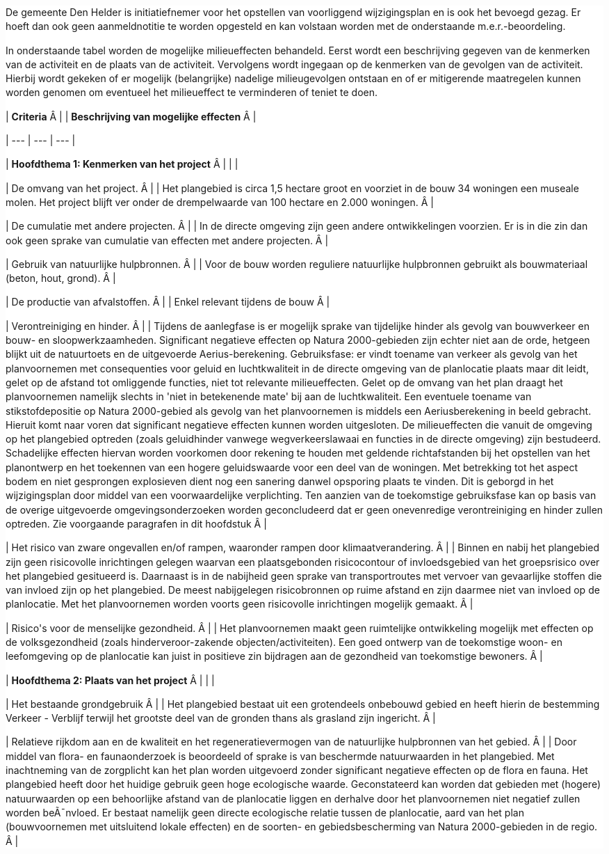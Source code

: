 De gemeente Den Helder is initiatiefnemer voor het opstellen van voorliggend wijzigingsplan en is ook het bevoegd gezag. Er hoeft dan ook geen aanmeldnotitie te worden opgesteld en kan volstaan worden met de onderstaande m.e.r.\-beoordeling.

In onderstaande tabel worden de mogelijke milieueffecten behandeld. Eerst wordt een beschrijving gegeven van de kenmerken van de activiteit en de plaats van de activiteit. Vervolgens wordt ingegaan op de kenmerken van de gevolgen van de activiteit. Hierbij wordt gekeken of er mogelijk (belangrijke) nadelige milieugevolgen ontstaan en of er mitigerende maatregelen kunnen worden genomen om eventueel het milieueffect te verminderen of teniet te doen.

| **Criteria**   Â | | **Beschrijving van mogelijke effecten**   Â |

| --- | --- | --- |

| **Hoofdthema 1: Kenmerken van het project**   Â | | |

| De omvang van het project.   Â | | Het plangebied is circa 1,5 hectare groot en voorziet in de bouw 34 woningen een museale molen. Het project blijft ver onder de drempelwaarde van 100 hectare en 2\.000 woningen.    Â |

| De cumulatie met andere projecten.   Â | | In de directe omgeving zijn geen andere ontwikkelingen voorzien. Er is in die zin dan ook geen sprake van cumulatie van effecten met andere projecten.   Â |

| Gebruik van natuurlijke hulpbronnen.   Â | | Voor de bouw worden reguliere natuurlijke hulpbronnen gebruikt als bouwmateriaal (beton, hout, grond).   Â |

| De productie van afvalstoffen.   Â | | Enkel relevant tijdens de bouw   Â |

| Verontreiniging en hinder.   Â | | Tijdens de aanlegfase is er mogelijk sprake van tijdelijke hinder als gevolg van bouwverkeer en bouw\- en sloopwerkzaamheden. Significant negatieve effecten op Natura 2000\-gebieden zijn echter niet aan de orde, hetgeen blijkt uit de natuurtoets en de uitgevoerde Aerius\-berekening.  Gebruiksfase: er vindt toename van verkeer als gevolg van het planvoornemen met consequenties voor geluid en luchtkwaliteit in de directe omgeving van de planlocatie plaats maar dit leidt, gelet op de afstand tot omliggende functies, niet tot relevante milieueffecten. Gelet op de omvang van het plan draagt het planvoornemen namelijk slechts in 'niet in betekenende mate' bij aan de luchtkwaliteit.  Een eventuele toename van stikstofdepositie op Natura 2000\-gebied als gevolg van het planvoornemen is middels een Aeriusberekening in beeld gebracht. Hieruit komt naar voren dat significant negatieve effecten kunnen worden uitgesloten. De milieueffecten die vanuit de omgeving op het plangebied optreden (zoals geluidhinder vanwege wegverkeerslawaai en functies in de directe omgeving) zijn bestudeerd. Schadelijke effecten hiervan worden voorkomen door rekening te houden met geldende richtafstanden bij het opstellen van het planontwerp en het toekennen van een hogere geluidswaarde voor een deel van de woningen. Met betrekking tot het aspect bodem en niet gesprongen explosieven dient nog een sanering danwel opsporing plaats te vinden. Dit is geborgd in het wijzigingsplan door middel van een voorwaardelijke verplichting.  Ten aanzien van de toekomstige gebruiksfase kan op basis van de overige uitgevoerde omgevingsonderzoeken worden geconcludeerd dat er geen onevenredige verontreiniging en hinder zullen optreden. Zie voorgaande paragrafen in dit hoofdstuk   Â |

| Het risico van zware ongevallen en/of rampen, waaronder rampen door klimaatverandering.   Â | | Binnen en nabij het plangebied zijn geen risicovolle inrichtingen gelegen waarvan een plaatsgebonden risicocontour of invloedsgebied van het groepsrisico over het plangebied gesitueerd is. Daarnaast is in de nabijheid geen sprake van transportroutes met vervoer van gevaarlijke stoffen die van invloed zijn op het plangebied. De meest nabijgelegen risicobronnen op ruime afstand en zijn daarmee niet van invloed op de planlocatie. Met het planvoornemen worden voorts geen risicovolle inrichtingen mogelijk gemaakt.    Â |

| Risico's voor de menselijke gezondheid.   Â | | Het planvoornemen maakt geen ruimtelijke ontwikkeling mogelijk met effecten op de volksgezondheid (zoals hinderveroor\-zakende objecten/activiteiten). Een goed ontwerp van de toekomstige woon\- en leefomgeving op de planlocatie kan juist in positieve zin bijdragen aan de gezondheid van toekomstige bewoners.   Â |

| **Hoofdthema 2: Plaats van het project**   Â | | |

| Het bestaande grondgebruik   Â | | Het plangebied bestaat uit een grotendeels onbebouwd gebied en heeft hierin de bestemming Verkeer \- Verblijf terwijl het grootste deel van de gronden thans als grasland zijn ingericht.    Â |

| Relatieve rijkdom aan en de kwaliteit en het regeneratievermogen van de natuurlijke hulpbronnen van het gebied.    Â | | Door middel van flora\- en faunaonderzoek is beoordeeld of sprake is van beschermde natuurwaarden in het plangebied. Met inachtneming van de zorgplicht kan het plan worden uitgevoerd zonder significant negatieve effecten op de flora en fauna. Het plangebied heeft door het huidige gebruik geen hoge ecologische waarde.  Geconstateerd kan worden dat gebieden met (hogere) natuurwaarden op een behoorlijke afstand van de planlocatie liggen en derhalve door het planvoornemen niet negatief zullen worden beÃ¯nvloed. Er bestaat namelijk geen directe ecologische relatie tussen de planlocatie, aard van het plan (bouwvoornemen met uitsluitend lokale effecten) en de soorten\- en gebiedsbescherming van Natura 2000\-gebieden in de regio.    Â |
